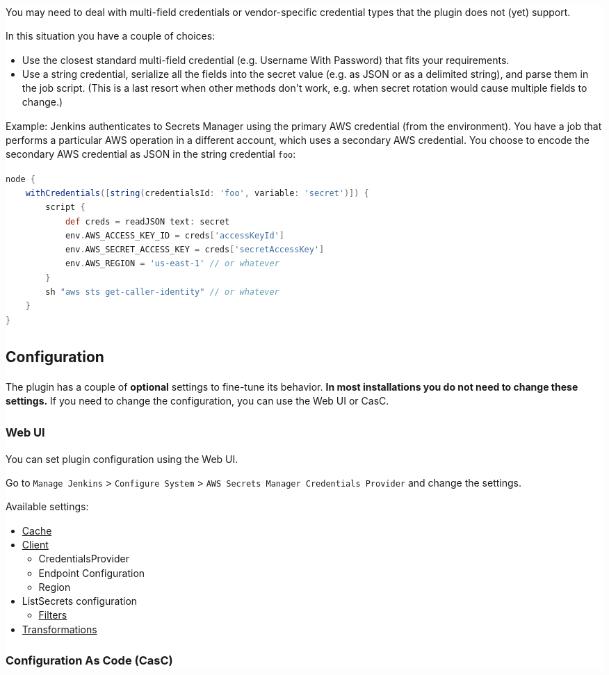 You may need to deal with multi-field credentials or vendor-specific credential types that the plugin does not (yet) support.

In this situation you have a couple of choices:

- Use the closest standard multi-field credential (e.g. Username With Password) that fits your requirements.
- Use a string credential, serialize all the fields into the secret value (e.g. as JSON or as a delimited string), and parse them in the job script. (This is a last resort when other methods don't work, e.g. when secret rotation would cause multiple fields to change.)

Example: Jenkins authenticates to Secrets Manager using the primary AWS credential (from the environment). You have a job that performs a particular AWS operation in a different account, which uses a secondary AWS credential. You choose to encode the secondary AWS credential as JSON in the string credential `foo`:

```groovy
node {
    withCredentials([string(credentialsId: 'foo', variable: 'secret')]) {
        script {
            def creds = readJSON text: secret
            env.AWS_ACCESS_KEY_ID = creds['accessKeyId']
            env.AWS_SECRET_ACCESS_KEY = creds['secretAccessKey']
            env.AWS_REGION = 'us-east-1' // or whatever
        }
        sh "aws sts get-caller-identity" // or whatever
    }
}
```

## Configuration

The plugin has a couple of **optional** settings to fine-tune its behavior. **In most installations you do not need to change these settings.** If you need to change the configuration, you can use the Web UI or CasC.

### Web UI

You can set plugin configuration using the Web UI.

Go to `Manage Jenkins` > `Configure System` > `AWS Secrets Manager Credentials Provider` and change the settings.

Available settings:

- [Cache](caching/index.md)
- [Client](client/index.md)
  - CredentialsProvider
  - Endpoint Configuration
  - Region
- ListSecrets configuration
  - [Filters](filters/index.md)
- [Transformations](transformations/index.md)

### Configuration As Code (CasC)
